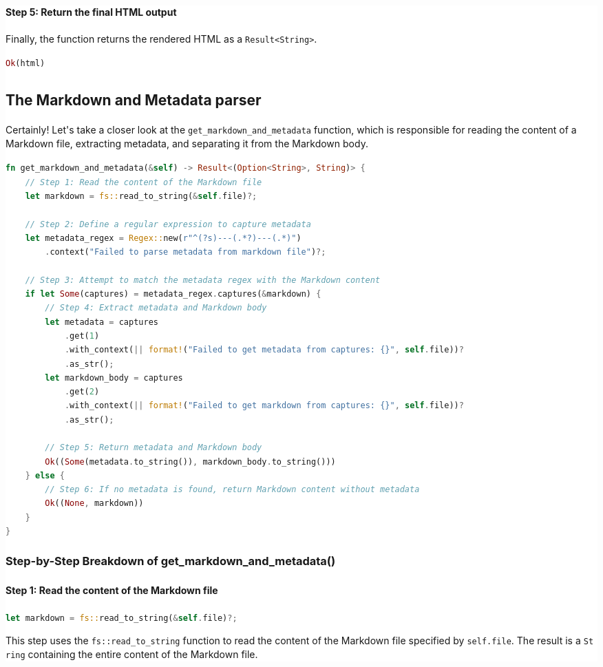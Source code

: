 #### Step 5: Return the final HTML output

Finally, the function returns the rendered HTML as a `Result<String>`.

```rust
Ok(html)
```

## The Markdown and Metadata parser

Certainly! Let's take a closer look at the `get_markdown_and_metadata` function, which is responsible for reading the content of a Markdown file, extracting metadata, and separating it from the Markdown body.

```rust
fn get_markdown_and_metadata(&self) -> Result<(Option<String>, String)> {
    // Step 1: Read the content of the Markdown file
    let markdown = fs::read_to_string(&self.file)?;

    // Step 2: Define a regular expression to capture metadata
    let metadata_regex = Regex::new(r"^(?s)---(.*?)---(.*)")
        .context("Failed to parse metadata from markdown file")?;

    // Step 3: Attempt to match the metadata regex with the Markdown content
    if let Some(captures) = metadata_regex.captures(&markdown) {
        // Step 4: Extract metadata and Markdown body
        let metadata = captures
            .get(1)
            .with_context(|| format!("Failed to get metadata from captures: {}", self.file))?
            .as_str();
        let markdown_body = captures
            .get(2)
            .with_context(|| format!("Failed to get markdown from captures: {}", self.file))?
            .as_str();

        // Step 5: Return metadata and Markdown body
        Ok((Some(metadata.to_string()), markdown_body.to_string()))
    } else {
        // Step 6: If no metadata is found, return Markdown content without metadata
        Ok((None, markdown))
    }
}
```

### Step-by-Step Breakdown of get_markdown_and_metadata()

#### Step 1: Read the content of the Markdown file

```rust
let markdown = fs::read_to_string(&self.file)?;
```

This step uses the `fs::read_to_string` function to read the content of the Markdown file specified by `self.file`. The result is a `String` containing the entire content of the Markdown file.
